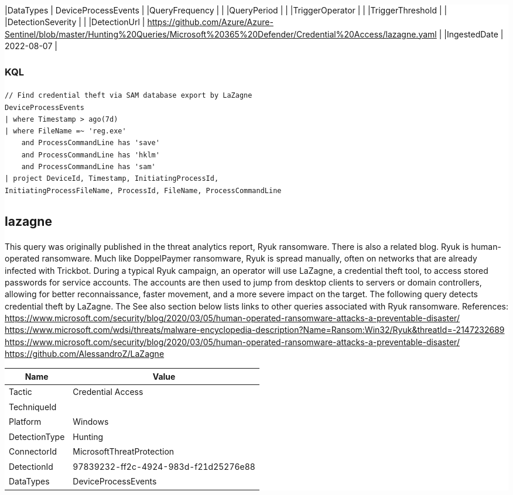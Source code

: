 |DataTypes | DeviceProcessEvents |
|QueryFrequency |  |
|QueryPeriod |  |
|TriggerOperator |  |
|TriggerThreshold |  |
|DetectionSeverity |  |
|DetectionUrl | https://github.com/Azure/Azure-Sentinel/blob/master/Hunting%20Queries/Microsoft%20365%20Defender/Credential%20Access/lazagne.yaml |
|IngestedDate | 2022-08-07 |

### KQL
```kql
// Find credential theft via SAM database export by LaZagne
DeviceProcessEvents
| where Timestamp > ago(7d)
| where FileName =~ 'reg.exe'
    and ProcessCommandLine has 'save'
    and ProcessCommandLine has 'hklm'
    and ProcessCommandLine has 'sam'
| project DeviceId, Timestamp, InitiatingProcessId,
InitiatingProcessFileName, ProcessId, FileName, ProcessCommandLine

```

## lazagne

This query was originally published in the threat analytics report, Ryuk ransomware. There is also a related blog.
Ryuk is human-operated ransomware. Much like DoppelPaymer ransomware, Ryuk is spread manually, often on networks that are already infected with Trickbot.
During a typical Ryuk campaign, an operator will use LaZagne, a credential theft tool, to access stored passwords for service accounts. The accounts are then used to jump from desktop clients to servers or domain controllers, allowing for better reconnaissance, faster movement, and a more severe impact on the target.
The following query detects credential theft by LaZagne.
The See also section below lists links to other queries associated with Ryuk ransomware.
References:
https://www.microsoft.com/security/blog/2020/03/05/human-operated-ransomware-attacks-a-preventable-disaster/
https://www.microsoft.com/wdsi/threats/malware-encyclopedia-description?Name=Ransom:Win32/Ryuk&threatId=-2147232689
https://www.microsoft.com/security/blog/2020/03/05/human-operated-ransomware-attacks-a-preventable-disaster/
https://github.com/AlessandroZ/LaZagne

|Name | Value |
| --- | --- |
|Tactic | Credential Access|
|TechniqueId | |
|Platform | Windows|
|DetectionType | Hunting |
|ConnectorId | MicrosoftThreatProtection |
|DetectionId | 97839232-ff2c-4924-983d-f21d25276e88 |
|DataTypes | DeviceProcessEvents |